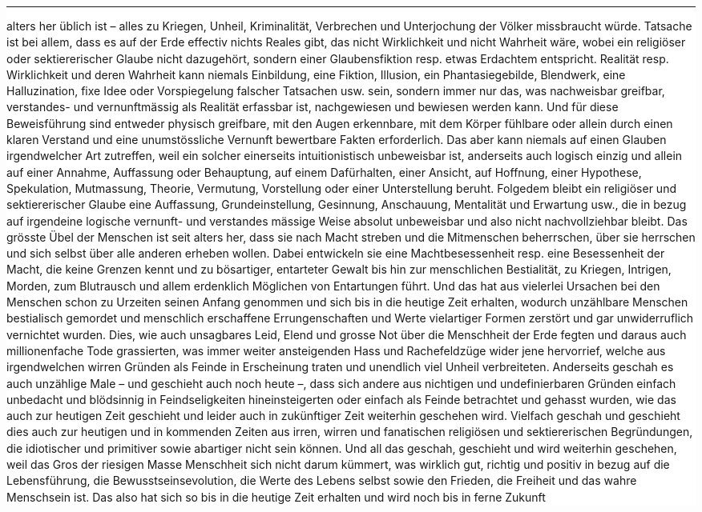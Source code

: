 
-----

alters her üblich ist – alles zu Kriegen, Unheil, Kriminalität, Verbrechen und Unterjochung der Völker missbraucht
würde. Tatsache ist bei allem, dass es auf der Erde effectiv nichts Reales gibt, das nicht Wirklichkeit und nicht
Wahrheit wäre, wobei ein religiöser oder sektiererischer Glaube nicht dazugehört, sondern einer Glaubensfiktion
resp. etwas Erdachtem entspricht. Realität resp. Wirklichkeit und deren Wahrheit kann niemals Einbildung, eine
Fiktion, Illusion, ein Phantasiegebilde, Blendwerk, eine Halluzination, fixe Idee oder Vorspiegelung falscher Tatsachen usw. sein, sondern immer nur das, was nachweisbar greifbar, verstandes- und vernunftmässig als Realität
erfassbar ist, nachgewiesen und bewiesen werden kann. Und für diese Beweisführung sind entweder physisch
greifbare, mit den Augen erkennbare, mit dem Körper fühlbare oder allein durch einen klaren Verstand und
eine unumstössliche Vernunft bewertbare Fakten erforderlich. Das aber kann niemals auf einen Glauben irgendwelcher Art zutreffen, weil ein solcher einerseits intuitionistisch unbeweisbar ist, anderseits auch logisch einzig
und allein auf einer Annahme, Auffassung oder Behauptung, auf einem Dafürhalten, einer Ansicht, auf Hoffnung,
einer Hypothese, Spekulation, Mutmassung, Theorie, Vermutung, Vorstellung oder einer Unterstellung beruht.
Folgedem bleibt ein religiöser und sektiererischer Glaube eine Auffassung, Grundeinstellung, Gesinnung, Anschauung, Mentalität und Erwartung usw., die in bezug auf irgendeine logische vernunft- und verstandes mässige Weise absolut unbeweisbar und also nicht nachvollziehbar bleibt. Das grösste Übel der Menschen ist
seit alters her, dass sie nach Macht streben und die Mitmenschen beherrschen, über sie herrschen und sich selbst
über alle anderen erheben wollen. Dabei entwickeln sie eine Machtbesessenheit resp. eine Besessenheit der Macht,
die keine Grenzen kennt und zu bösartiger, entarteter Gewalt bis hin zur menschlichen Bestialität, zu Kriegen,
Intrigen, Morden, zum Blutrausch und allem erdenklich Möglichen von Entartungen führt. Und das hat aus
vielerlei Ursachen bei den Menschen schon zu Urzeiten seinen Anfang genommen und sich bis in die heutige
Zeit erhalten, wodurch unzählbare Menschen bestialisch gemordet und menschlich erschaffene Errungenschaften
und Werte vielartiger Formen zerstört und gar unwiderruflich vernichtet wurden. Dies, wie auch unsagbares
Leid, Elend und grosse Not über die Menschheit der Erde fegten und daraus auch millionenfache Tode grassierten, was immer weiter ansteigenden Hass und Rachefeldzüge wider jene hervorrief, welche aus irgendwelchen
wirren Gründen als Feinde in Erscheinung traten und unendlich viel Unheil verbreiteten. Anderseits geschah
es auch unzählige Male – und geschieht auch noch heute –, dass sich andere aus nichtigen und undefinierbaren
Gründen einfach unbedacht und blödsinnig in Feindseligkeiten hineinsteigerten oder einfach als Feinde betrachtet und gehasst wurden, wie das auch zur heutigen Zeit geschieht und leider auch in zukünftiger Zeit weiterhin geschehen wird. Vielfach geschah und geschieht dies auch zur heutigen und in kommenden Zeiten aus irren,
wirren und fanatischen religiösen und sektiererischen Begründungen, die idiotischer und primitiver sowie
abartiger nicht sein können. Und all das geschah, geschieht und wird weiterhin geschehen, weil das Gros der
riesigen Masse Menschheit sich nicht darum kümmert, was wirklich gut, richtig und positiv in bezug auf die
Lebensführung, die Bewusstseinsevolution, die Werte des Lebens selbst sowie den Frieden, die Freiheit und das
wahre Menschsein ist. Das also hat sich so bis in die heutige Zeit erhalten und wird noch bis in ferne Zukunft
